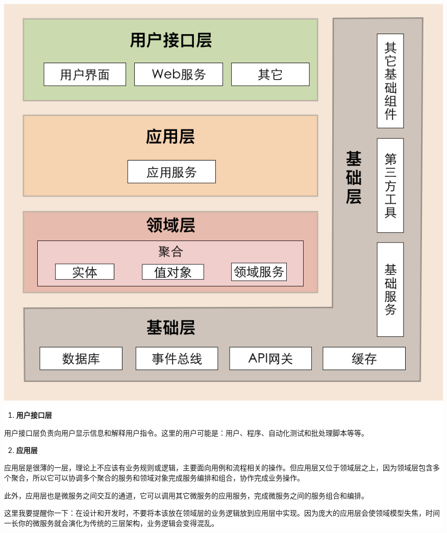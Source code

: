 ![](images/156849/d02e92626dd8d6b077002ab6b977159d.png)

1. **用户接口层**

用户接口层负责向用户显示信息和解释用户指令。这里的用户可能是：用户、程序、自动化测试和批处理脚本等等。

2. **应用层**

应用层是很薄的一层，理论上不应该有业务规则或逻辑，主要面向用例和流程相关的操作。但应用层又位于领域层之上，因为领域层包含多个聚合，所以它可以协调多个聚合的服务和领域对象完成服务编排和组合，协作完成业务操作。

此外，应用层也是微服务之间交互的通道，它可以调用其它微服务的应用服务，完成微服务之间的服务组合和编排。

这里我要提醒你一下：在设计和开发时，不要将本该放在领域层的业务逻辑放到应用层中实现。因为庞大的应用层会使领域模型失焦，时间一长你的微服务就会演化为传统的三层架构，业务逻辑会变得混乱。
